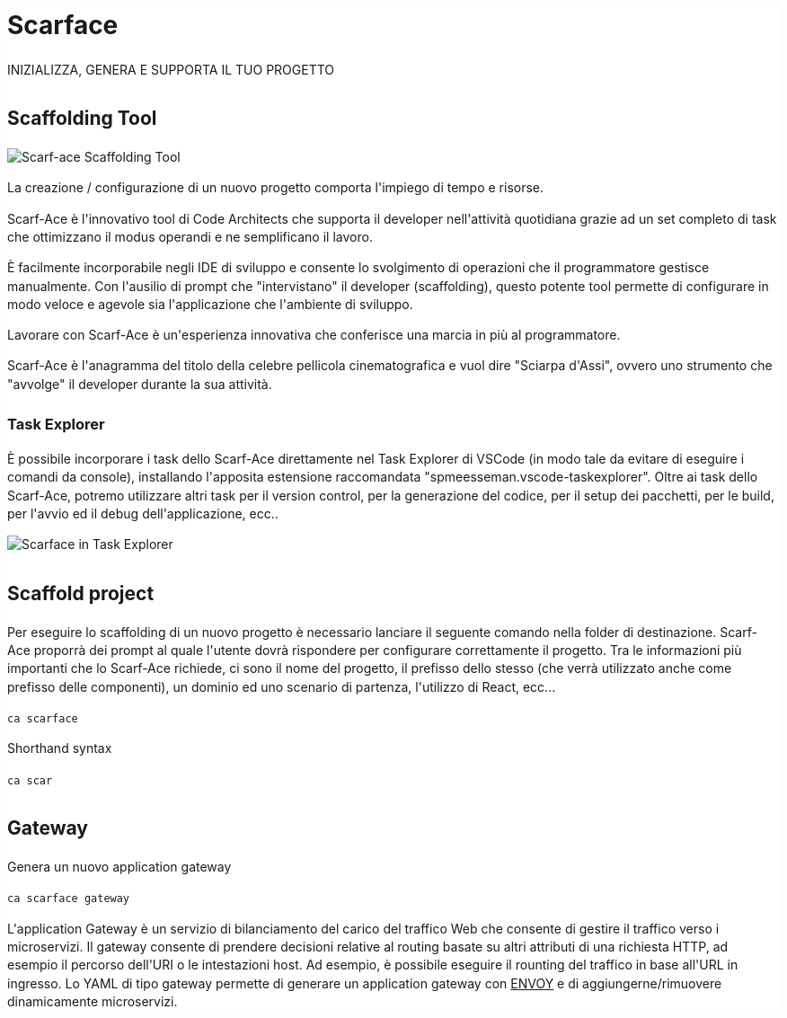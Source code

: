 # Scarface

INIZIALIZZA, GENERA E SUPPORTA IL TUO PROGETTO

## Scaffolding Tool

![Scarf-ace Scaffolding Tool](assets/resources/logo_scarf-ace.svg "Scarf-ace Scaffolding Tool")

La creazione / configurazione di un nuovo progetto comporta l'impiego di tempo e risorse.

Scarf-Ace è l'innovativo tool di Code Architects che supporta il developer nell'attività quotidiana grazie ad un set completo di task che ottimizzano il modus operandi e ne semplificano il lavoro.

È facilmente incorporabile negli IDE di sviluppo e consente lo svolgimento di operazioni che il programmatore gestisce manualmente. Con l'ausilio di prompt che "intervistano" il developer (scaffolding), questo potente tool permette di configurare in modo veloce e agevole sia l'applicazione che l'ambiente di sviluppo.

Lavorare con Scarf-Ace è un'esperienza innovativa che conferisce una marcia in più al programmatore.

Scarf-Ace è l'anagramma del titolo della celebre pellicola cinematografica e vuol dire "Sciarpa d'Assi", ovvero uno strumento che "avvolge" il developer durante la sua attività.

### Task Explorer

È possibile incorporare i task dello Scarf-Ace direttamente nel Task Explorer di VSCode (in modo tale da evitare di eseguire i comandi da console), installando l'apposita estensione raccomandata "spmeesseman.vscode-taskexplorer". Oltre ai task dello Scarf-Ace, potremo utilizzare altri task per il version control, per la generazione del codice, per il setup dei pacchetti, per le build, per l'avvio ed il debug dell'applicazione, ecc..

![Scarface in Task Explorer](assets/resources/task_explorer_ms-screen.png "Scarface in Task Explorer")

## Scaffold project
Per eseguire lo scaffolding di un nuovo progetto è necessario lanciare il seguente comando nella folder di destinazione. Scarf-Ace proporrà dei prompt al quale l'utente dovrà rispondere per configurare correttamente il progetto. Tra le informazioni più importanti che lo Scarf-Ace richiede, ci sono il nome del progetto, il prefisso dello stesso (che verrà utilizzato anche come prefisso delle componenti), un dominio ed uno scenario di partenza, l'utilizzo di React, ecc...
```bat
ca scarface
```
Shorthand syntax

```bat
ca scar
```
## Gateway

Genera un nuovo application gateway
```bat
ca scarface gateway
```
L'application Gateway è un servizio di bilanciamento del carico del traffico Web che consente di gestire il traffico verso i microservizi. Il gateway consente di prendere decisioni relative al routing basate su altri attributi di una richiesta HTTP, ad esempio il percorso dell'URI o le intestazioni host. Ad esempio, è possibile eseguire il rounting del traffico in base all'URL in ingresso. Lo YAML di tipo gateway permette di generare un application gateway con [ENVOY](https://www.envoyproxy.io/) e di aggiungerne/rimuovere dinamicamente microservizi.
